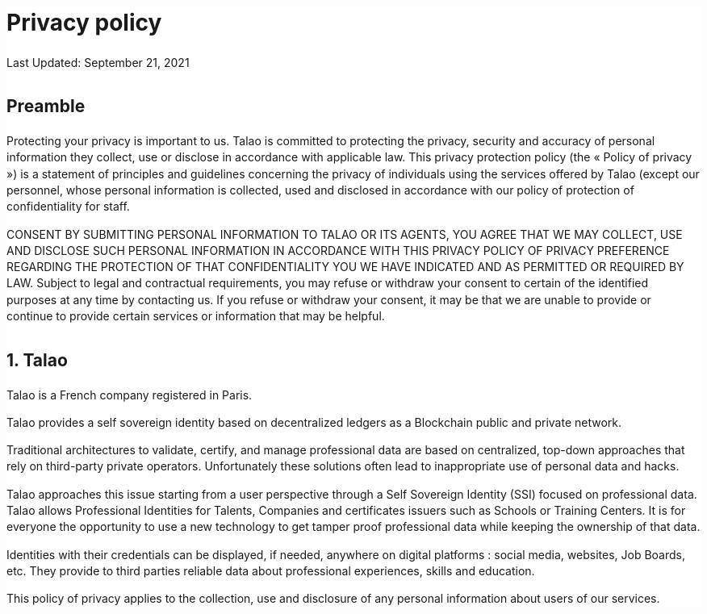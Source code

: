 ﻿
# Privacy policy


Last Updated: September 21, 2021


## Preamble


Protecting your privacy is important to us. Talao is committed to protecting the privacy, security and accuracy of personal information they collect, use or disclose in accordance with applicable law. This privacy protection policy (the « Policy of privacy ») is a statement of principles and guidelines concerning the privacy of individuals using the services offered by Talao (except our personnel, whose personal information is collected, used and disclosed in accordance with our policy of protection of confidentiality for staff.


CONSENT
BY SUBMITTING PERSONAL INFORMATION TO TALAO OR ITS AGENTS, YOU AGREE THAT WE MAY COLLECT, USE AND DISCLOSE SUCH PERSONAL INFORMATION IN ACCORDANCE WITH THIS PRIVACY POLICY OF PRIVACY PREFERENCE REGARDING THE PROTECTION OF THAT CONFIDENTIALITY YOU WE HAVE INDICATED AND AS PERMITTED OR REQUIRED BY LAW. Subject to legal and contractual requirements, you may refuse or withdraw your consent to certain of the identified purposes at any time by contacting us. If you refuse or withdraw your consent, it may be that we are unable to provide or continue to provide certain services or information that may be helpful.


## 1. Talao


Talao is a French company registered in Paris.


Talao provides a self sovereign identity based on decentralized ledgers as a Blockchain public and private network.


Traditional architectures to validate, certify, and manage professional data are based on centralized, top-down approaches that rely on third-party private operators. Unfortunately these solutions often lead to inappropriate use of personal data and hacks.


Talao approaches this issue starting from a user perspective through a Self Sovereign Identity (SSI) focused on professional data. Talao allows Professional Identities for Talents, Companies and certificates issuers such as Schools or Training Centers.
It is for everyone the opportunity to use a new technology to get tamper proof professional data while keeping the ownership of that data.


Identities with their credentials can be displayed, if needed, anywhere on digital platforms : social media, websites, Job Boards, etc. They provide to third parties reliable data about professional experiences, skills and education.


This policy of privacy applies to the collection, use and disclosure of any personal information about users of our services.
